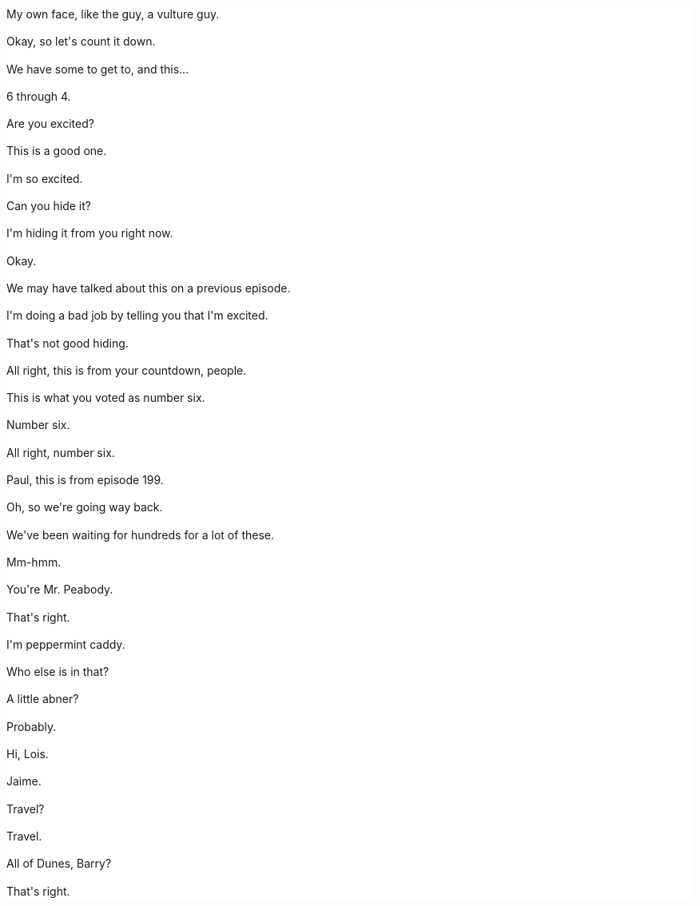 My own face, like the guy, a vulture guy.

Okay, so let's count it down.

We have some to get to, and this...

6 through 4.

Are you excited?

This is a good one.

I'm so excited.

Can you hide it?

I'm hiding it from you right now.

Okay.

We may have talked about this on a previous episode.

I'm doing a bad job by telling you that I'm excited.

That's not good hiding.

All right, this is from your countdown, people.

This is what you voted as number six.

Number six.

All right, number six.

Paul, this is from episode 199.

Oh, so we're going way back.

We've been waiting for hundreds for a lot of these.

Mm-hmm.

You're Mr. Peabody.

That's right.

I'm peppermint caddy.

Who else is in that?

A little abner?

Probably.

Hi, Lois.

Jaime.

Travel?

Travel.

All of Dunes, Barry?

That's right.
